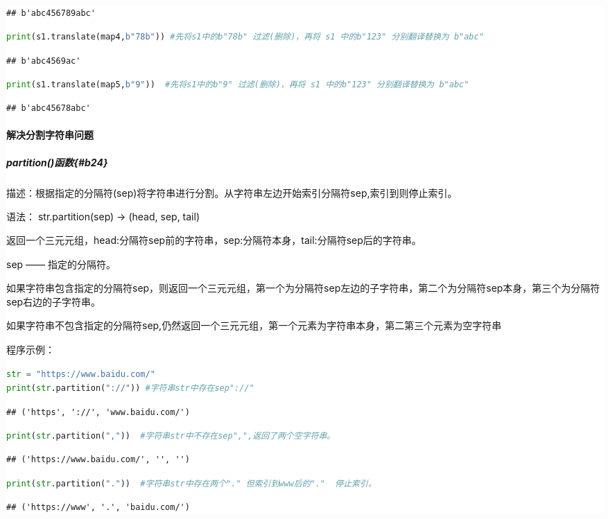 ```
## b'abc456789abc'
```

```python
print(s1.translate(map4,b"78b")) #先将s1中的b"78b" 过滤(删除)，再将 s1 中的b"123" 分别翻译替换为 b"abc"
```

```
## b'abc4569ac'
```

```python
print(s1.translate(map5,b"9"))  #先将s1中的b"9" 过滤(删除)，再将 s1 中的b"123" 分别翻译替换为 b"abc"
```

```
## b'abc45678abc'
```

#### 解决分割字符串问题

##### partition()函数{#b24}

描述：根据指定的分隔符(sep)将字符串进行分割。从字符串左边开始索引分隔符sep,索引到则停止索引。

语法： str.partition(sep) -> (head, sep, tail)

返回一个三元元组，head:分隔符sep前的字符串，sep:分隔符本身，tail:分隔符sep后的字符串。

sep —— 指定的分隔符。

如果字符串包含指定的分隔符sep，则返回一个三元元组，第一个为分隔符sep左边的子字符串，第二个为分隔符sep本身，第三个为分隔符sep右边的子字符串。

如果字符串不包含指定的分隔符sep,仍然返回一个三元元组，第一个元素为字符串本身，第二第三个元素为空字符串

程序示例：


```python
str = "https://www.baidu.com/"
print(str.partition("://")) #字符串str中存在sep"://"
```

```
## ('https', '://', 'www.baidu.com/')
```

```python
print(str.partition(","))  #字符串str中不存在sep",",返回了两个空字符串。
```

```
## ('https://www.baidu.com/', '', '')
```

```python
print(str.partition("."))  #字符串str中存在两个"." 但索引到www后的"."  停止索引。
```

```
## ('https://www', '.', 'baidu.com/')
```
